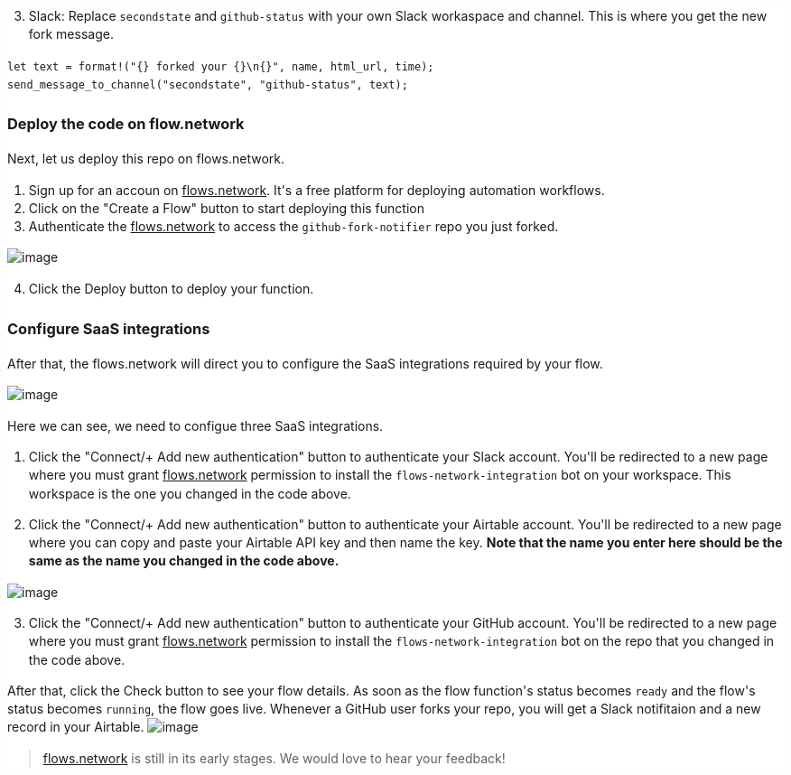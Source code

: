 3. Slack: Replace `secondstate` and `github-status` with your own Slack workaspace and channel. This is where you get the new fork message.

```
let text = format!("{} forked your {}\n{}", name, html_url, time);
send_message_to_channel("secondstate", "github-status", text);
```

### Deploy the code on flow.network

Next, let us deploy this repo on flows.network.

1. Sign up for an accoun on [flows.network](https://flows.network/). It's a free platform for deploying automation workflows.
2. Click on the "Create a Flow" button to start deploying this function
3. Authenticate the [flows.network](https://flows.network/) to access the `github-fork-notifier` repo you just forked. 

<img width="886" alt="image" src="https://user-images.githubusercontent.com/45785633/227131173-26a1da68-74d0-479e-88d3-1184f6db0755.png">

4. Click the Deploy button to deploy your function.

### Configure SaaS integrations

After that, the flows.network will direct you to configure the SaaS integrations required by your flow.

<img width="1452" alt="image" src="https://user-images.githubusercontent.com/45785633/227131712-f6356a60-830d-4980-b563-458da0816333.png">

Here we can see, we need to configue three SaaS integrations.

1. Click the "Connect/+ Add new authentication" button to authenticate your Slack account. You'll be redirected to a new page where you must grant [flows.network](https://flows.network/) permission to install the `flows-network-integration` bot on your workspace. This workspace is the one you changed in the code above.

2. Click the "Connect/+ Add new authentication" button to authenticate your Airtable account. You'll be redirected to a new page where you can copy and paste your Airtable API key and then name the key. **Note that the name you enter here should be the same as the name you changed in the code above.**

<img width="741" alt="image" src="https://user-images.githubusercontent.com/45785633/227132305-b093dded-6569-4c29-8026-55a3ec9bc62b.png">

3. Click the "Connect/+ Add new authentication" button to authenticate your GitHub account. You'll be redirected to a new page where you must grant [flows.network](https://flows.network/) permission to install the `flows-network-integration` bot on the repo that you changed in the code above.

After that, click the Check button to see your flow details. As soon as the flow function's status becomes `ready` and the flow's status becomes `running`, the flow goes live. Whenever a GitHub user forks your repo, you will get a Slack notifitaion and a new record in your Airtable.
<img width="1183" alt="image" src="https://user-images.githubusercontent.com/45785633/227132839-d4008845-4a67-46dc-af14-90e06ad96e12.png">

> [flows.network](https://flows.network/) is still in its early stages. We would love to hear your feedback!

